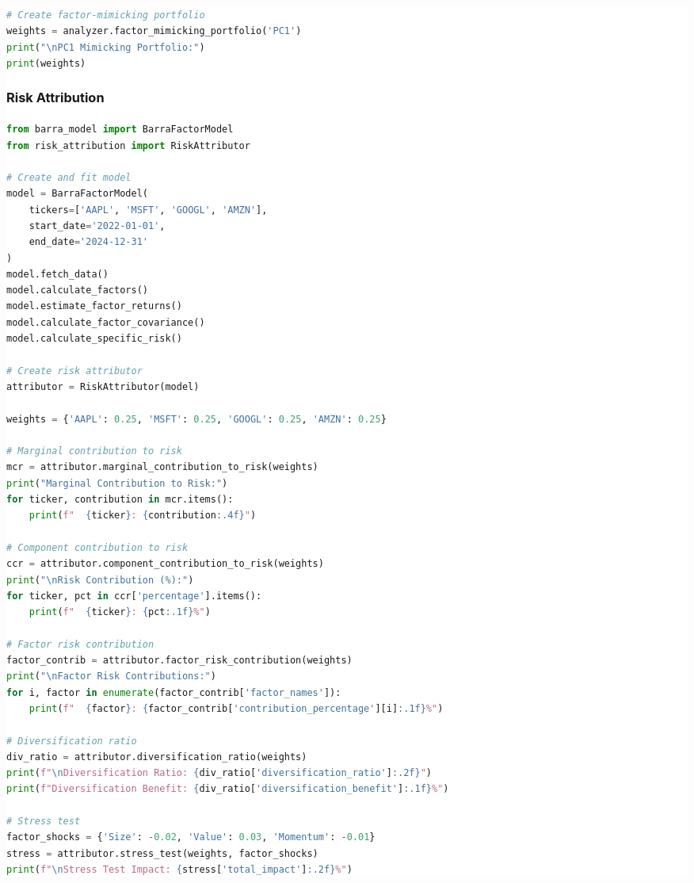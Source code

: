 ```python
# Create factor-mimicking portfolio
weights = analyzer.factor_mimicking_portfolio('PC1')
print("\nPC1 Mimicking Portfolio:")
print(weights)
```

### Risk Attribution

```python
from barra_model import BarraFactorModel
from risk_attribution import RiskAttributor

# Create and fit model
model = BarraFactorModel(
    tickers=['AAPL', 'MSFT', 'GOOGL', 'AMZN'],
    start_date='2022-01-01',
    end_date='2024-12-31'
)
model.fetch_data()
model.calculate_factors()
model.estimate_factor_returns()
model.calculate_factor_covariance()
model.calculate_specific_risk()

# Create risk attributor
attributor = RiskAttributor(model)

weights = {'AAPL': 0.25, 'MSFT': 0.25, 'GOOGL': 0.25, 'AMZN': 0.25}

# Marginal contribution to risk
mcr = attributor.marginal_contribution_to_risk(weights)
print("Marginal Contribution to Risk:")
for ticker, contribution in mcr.items():
    print(f"  {ticker}: {contribution:.4f}")

# Component contribution to risk
ccr = attributor.component_contribution_to_risk(weights)
print("\nRisk Contribution (%):")
for ticker, pct in ccr['percentage'].items():
    print(f"  {ticker}: {pct:.1f}%")

# Factor risk contribution
factor_contrib = attributor.factor_risk_contribution(weights)
print("\nFactor Risk Contributions:")
for i, factor in enumerate(factor_contrib['factor_names']):
    print(f"  {factor}: {factor_contrib['contribution_percentage'][i]:.1f}%")

# Diversification ratio
div_ratio = attributor.diversification_ratio(weights)
print(f"\nDiversification Ratio: {div_ratio['diversification_ratio']:.2f}")
print(f"Diversification Benefit: {div_ratio['diversification_benefit']:.1f}%")

# Stress test
factor_shocks = {'Size': -0.02, 'Value': 0.03, 'Momentum': -0.01}
stress = attributor.stress_test(weights, factor_shocks)
print(f"\nStress Test Impact: {stress['total_impact']:.2f}%")
```
